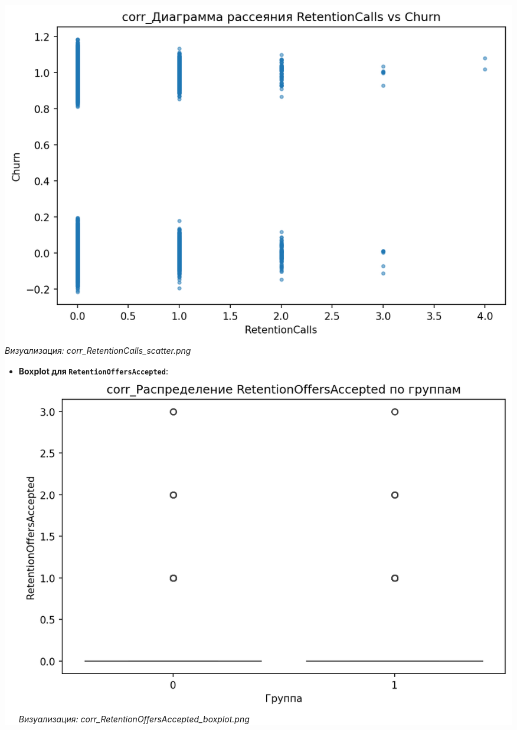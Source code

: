   ![RetentionCalls Scatter](images/corr_RetentionCalls_scatter.png)  
  *Визуализация: corr_RetentionCalls_scatter.png*  
- **Boxplot для `RetentionOffersAccepted`**:  
  ![RetentionOffersAccepted Boxplot](images/corr_RetentionOffersAccepted_boxplot.png)  
  *Визуализация: corr_RetentionOffersAccepted_boxplot.png*  
